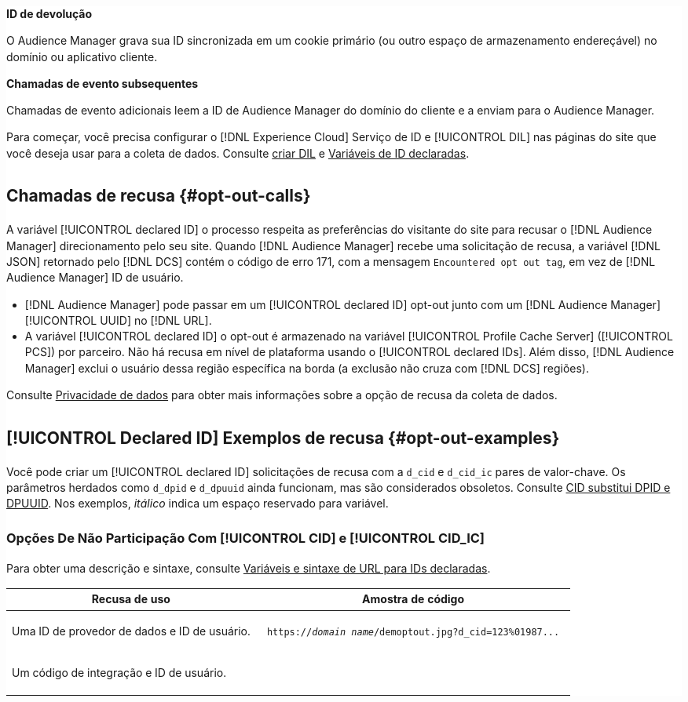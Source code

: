   </tr> 
  <tr> 
   <td colname="col1"> <b>ID de devolução</b> </td> 
   <td colname="col2"> <p>O Audience Manager grava sua ID sincronizada em um cookie primário (ou outro espaço de armazenamento endereçável) no domínio ou aplicativo cliente. </p> </td>
  </tr>
  <tr>
   <td colname="col1"> <b>Chamadas de evento subsequentes</b> </td>
   <td colname="col2"> <p>Chamadas de evento adicionais leem a ID de Audience Manager do domínio do cliente e a enviam para o Audience Manager. </p> </td>
  </tr> 
 </tbody>
</table>

Para começar, você precisa configurar o [!DNL Experience Cloud] Serviço de ID e [!UICONTROL DIL] nas páginas do site que você deseja usar para a coleta de dados. Consulte [criar DIL](../dil/dil-class-overview/dil-create.md#dil-create) e [Variáveis de ID declaradas](../features/declared-ids.md#declared-id-variables).

## Chamadas de recusa {#opt-out-calls}

A variável [!UICONTROL declared ID] o processo respeita as preferências do visitante do site para recusar o [!DNL Audience Manager] direcionamento pelo seu site. Quando [!DNL Audience Manager] recebe uma solicitação de recusa, a variável [!DNL JSON] retornado pelo [!DNL DCS] contém o código de erro 171, com a mensagem `Encountered opt out tag`, em vez de [!DNL Audience Manager] ID de usuário.

* [!DNL Audience Manager] pode passar em um [!UICONTROL declared ID] opt-out junto com um [!DNL Audience Manager] [!UICONTROL UUID] no [!DNL URL].
* A variável [!UICONTROL declared ID] o opt-out é armazenado na variável [!UICONTROL Profile Cache Server] ([!UICONTROL PCS]) por parceiro. Não há recusa em nível de plataforma usando o [!UICONTROL declared IDs]. Além disso, [!DNL Audience Manager] exclui o usuário dessa região específica na borda (a exclusão não cruza com [!DNL DCS] regiões).

Consulte [Privacidade de dados](../overview/data-security-and-privacy/data-privacy.md) para obter mais informações sobre a opção de recusa da coleta de dados.

## [!UICONTROL Declared ID] Exemplos de recusa {#opt-out-examples}

Você pode criar um [!UICONTROL declared ID] solicitações de recusa com a `d_cid` e `d_cid_ic` pares de valor-chave. Os parâmetros herdados como `d_dpid` e `d_dpuuid` ainda funcionam, mas são considerados obsoletos. Consulte [CID substitui DPID e DPUUID](../reference/cid.md). Nos exemplos, *itálico* indica um espaço reservado para variável.

### Opções De Não Participação Com [!UICONTROL CID] e [!UICONTROL CID_IC]

Para obter uma descrição e sintaxe, consulte [Variáveis e sintaxe de URL para IDs declaradas](../features/declared-ids.md#variables-and-syntax).

<table id="table_159D92242D8F4FCBAC733295DE474CA6"> 
 <thead> 
  <tr> 
   <th colname="col1" class="entry"> Recusa de uso </th> 
   <th colname="col2" class="entry"> Amostra de código </th> 
  </tr> 
 </thead>
 <tbody> 
  <tr> 
   <td colname="col1"> <p>Uma ID de provedor de dados e ID de usuário. </p> </td> 
   <td colname="col2"> <p> <code> https://<i>domain name</i>/demoptout.jpg?d_cid=123%01987... </code> </p> </td> 
  </tr> 
  <tr> 
   <td colname="col1"> <p>Um código de integração e ID de usuário. </p> </td> 